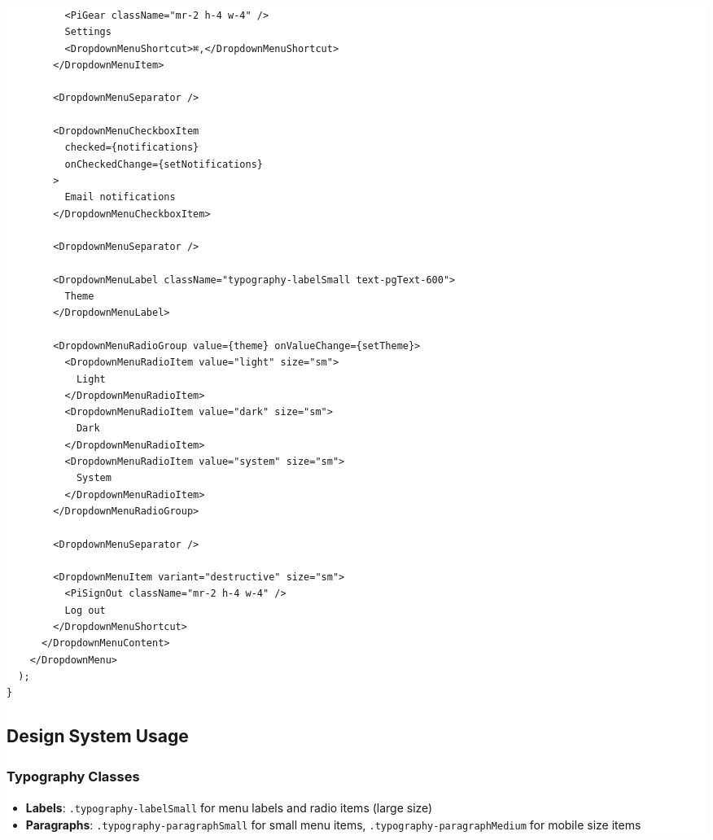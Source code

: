 ```tsx
          <PiGear className="mr-2 h-4 w-4" />
          Settings
          <DropdownMenuShortcut>⌘,</DropdownMenuShortcut>
        </DropdownMenuItem>
        
        <DropdownMenuSeparator />
        
        <DropdownMenuCheckboxItem
          checked={notifications}
          onCheckedChange={setNotifications}
        >
          Email notifications
        </DropdownMenuCheckboxItem>
        
        <DropdownMenuSeparator />
        
        <DropdownMenuLabel className="typography-labelSmall text-pgText-600">
          Theme
        </DropdownMenuLabel>
        
        <DropdownMenuRadioGroup value={theme} onValueChange={setTheme}>
          <DropdownMenuRadioItem value="light" size="sm">
            Light
          </DropdownMenuRadioItem>
          <DropdownMenuRadioItem value="dark" size="sm">
            Dark
          </DropdownMenuRadioItem>
          <DropdownMenuRadioItem value="system" size="sm">
            System
          </DropdownMenuRadioItem>
        </DropdownMenuRadioGroup>
        
        <DropdownMenuSeparator />
        
        <DropdownMenuItem variant="destructive" size="sm">
          <PiSignOut className="mr-2 h-4 w-4" />
          Log out
        </DropdownMenuShortcut>
      </DropdownMenuContent>
    </DropdownMenu>
  );
}
```

## Design System Usage

### Typography Classes
- **Labels**: `.typography-labelSmall` for menu labels and radio items (large size)
- **Paragraphs**: `.typography-paragraphSmall` for small menu items, `.typography-paragraphMedium` for mobile size items
